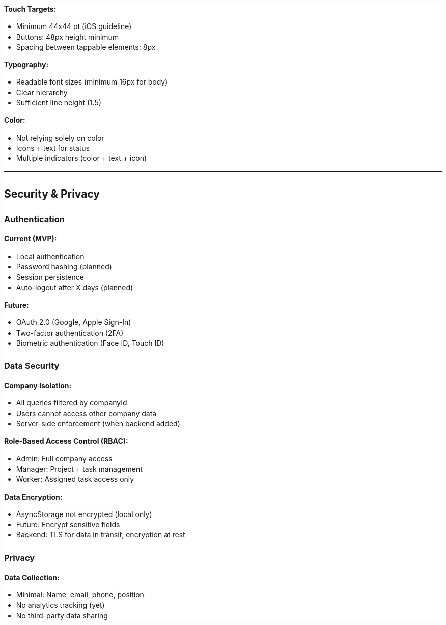 **Touch Targets:**
- Minimum 44x44 pt (iOS guideline)
- Buttons: 48px height minimum
- Spacing between tappable elements: 8px

**Typography:**
- Readable font sizes (minimum 16px for body)
- Clear hierarchy
- Sufficient line height (1.5)

**Color:**
- Not relying solely on color
- Icons + text for status
- Multiple indicators (color + text + icon)

---

## Security & Privacy

### Authentication

**Current (MVP):**
- Local authentication
- Password hashing (planned)
- Session persistence
- Auto-logout after X days (planned)

**Future:**
- OAuth 2.0 (Google, Apple Sign-In)
- Two-factor authentication (2FA)
- Biometric authentication (Face ID, Touch ID)

### Data Security

**Company Isolation:**
- All queries filtered by companyId
- Users cannot access other company data
- Server-side enforcement (when backend added)

**Role-Based Access Control (RBAC):**
- Admin: Full company access
- Manager: Project + task management
- Worker: Assigned task access only

**Data Encryption:**
- AsyncStorage not encrypted (local only)
- Future: Encrypt sensitive fields
- Backend: TLS for data in transit, encryption at rest

### Privacy

**Data Collection:**
- Minimal: Name, email, phone, position
- No analytics tracking (yet)
- No third-party data sharing
